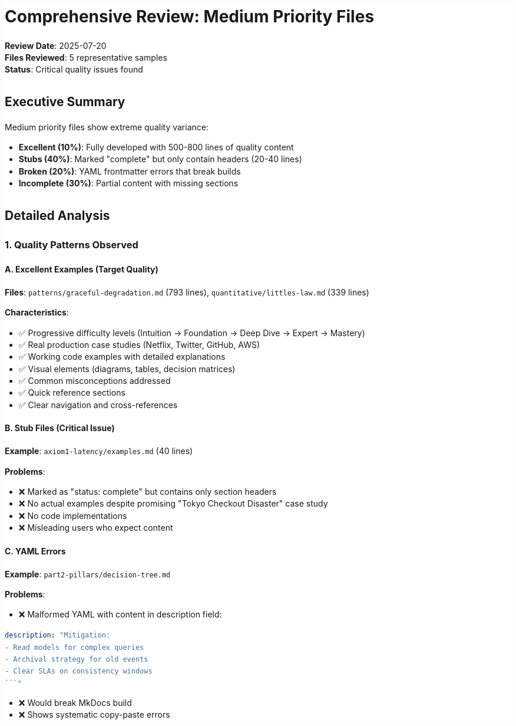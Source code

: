 # Comprehensive Review: Medium Priority Files

**Review Date**: 2025-07-20  
**Files Reviewed**: 5 representative samples  
**Status**: Critical quality issues found

## Executive Summary

Medium priority files show extreme quality variance:
- **Excellent (10%)**: Fully developed with 500-800 lines of quality content
- **Stubs (40%)**: Marked "complete" but only contain headers (20-40 lines)
- **Broken (20%)**: YAML frontmatter errors that break builds
- **Incomplete (30%)**: Partial content with missing sections

## Detailed Analysis

### 1. Quality Patterns Observed

#### A. Excellent Examples (Target Quality)
**Files**: `patterns/graceful-degradation.md` (793 lines), `quantitative/littles-law.md` (339 lines)

**Characteristics**:
- ✅ Progressive difficulty levels (Intuition → Foundation → Deep Dive → Expert → Mastery)
- ✅ Real production case studies (Netflix, Twitter, GitHub, AWS)
- ✅ Working code examples with detailed explanations
- ✅ Visual elements (diagrams, tables, decision matrices)
- ✅ Common misconceptions addressed
- ✅ Quick reference sections
- ✅ Clear navigation and cross-references

#### B. Stub Files (Critical Issue)
**Example**: `axiom1-latency/examples.md` (40 lines)

**Problems**:
- ❌ Marked as "status: complete" but contains only section headers
- ❌ No actual examples despite promising "Tokyo Checkout Disaster" case study
- ❌ No code implementations
- ❌ Misleading users who expect content

#### C. YAML Errors
**Example**: `part2-pillars/decision-tree.md`

**Problems**:
- ❌ Malformed YAML with content in description field:
```yaml
description: "Mitigation:
- Read models for complex queries
- Archival strategy for old events
- Clear SLAs on consistency windows
```"
```
- ❌ Would break MkDocs build
- ❌ Shows systematic copy-paste errors
